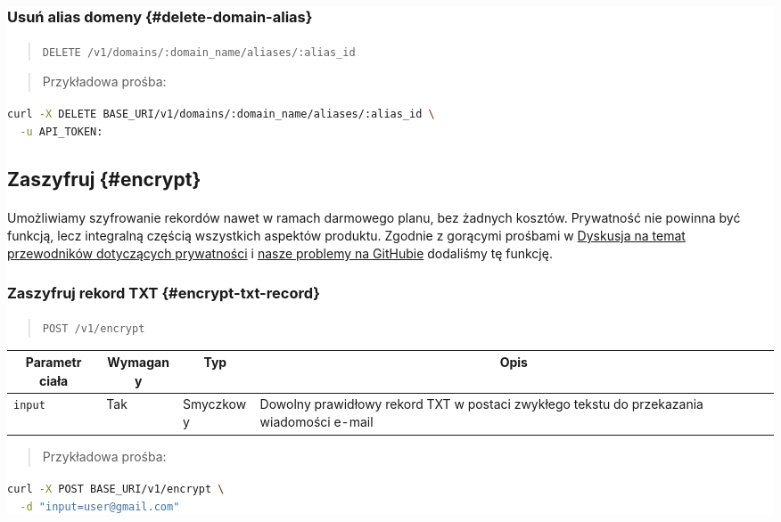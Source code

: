 ### Usuń alias domeny {#delete-domain-alias}

> `DELETE /v1/domains/:domain_name/aliases/:alias_id`

> Przykładowa prośba:

```sh
curl -X DELETE BASE_URI/v1/domains/:domain_name/aliases/:alias_id \
  -u API_TOKEN:
```

## Zaszyfruj {#encrypt}

Umożliwiamy szyfrowanie rekordów nawet w ramach darmowego planu, bez żadnych kosztów. Prywatność nie powinna być funkcją, lecz integralną częścią wszystkich aspektów produktu. Zgodnie z gorącymi prośbami w [Dyskusja na temat przewodników dotyczących prywatności](https://discuss.privacyguides.net/t/forward-email-email-provider/13370) i [nasze problemy na GitHubie](https://github.com/forwardemail/forwardemail.net/issues/254) dodaliśmy tę funkcję.

### Zaszyfruj rekord TXT {#encrypt-txt-record}

> `POST /v1/encrypt`

| Parametr ciała | Wymagany | Typ | Opis |
| -------------- | -------- | ------ | -------------------------------------------- |
| `input` | Tak | Smyczkowy | Dowolny prawidłowy rekord TXT w postaci zwykłego tekstu do przekazania wiadomości e-mail |

> Przykładowa prośba:

```sh
curl -X POST BASE_URI/v1/encrypt \
  -d "input=user@gmail.com"
```
